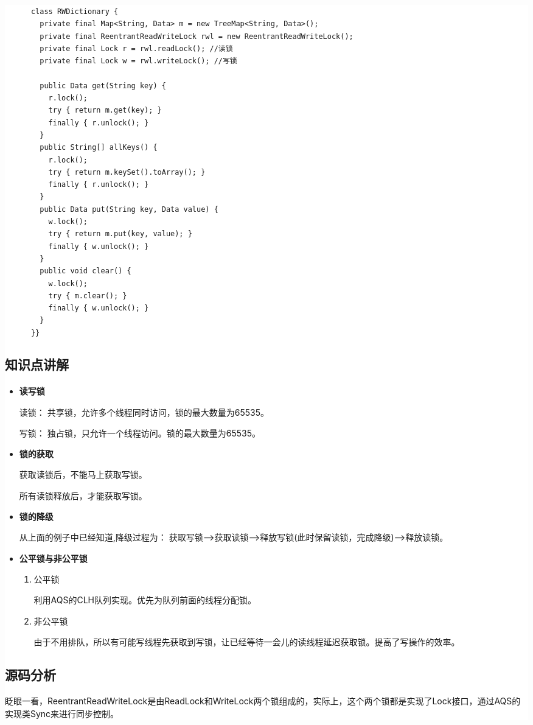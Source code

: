 
		  class RWDictionary {
		    private final Map<String, Data> m = new TreeMap<String, Data>();
		    private final ReentrantReadWriteLock rwl = new ReentrantReadWriteLock();
		    private final Lock r = rwl.readLock(); //读锁
		    private final Lock w = rwl.writeLock(); //写锁
		 
		    public Data get(String key) {
		      r.lock();
		      try { return m.get(key); }
		      finally { r.unlock(); }
		    }
		    public String[] allKeys() {
		      r.lock();
		      try { return m.keySet().toArray(); }
		      finally { r.unlock(); }
		    }
		    public Data put(String key, Data value) {
		      w.lock();
		      try { return m.put(key, value); }
		      finally { w.unlock(); }
		    }
		    public void clear() {
		      w.lock();
		      try { m.clear(); }
		      finally { w.unlock(); }
		    }
		  }}

## 知识点讲解

+ **读写锁**

	读锁： 共享锁，允许多个线程同时访问，锁的最大数量为65535。

	写锁： 独占锁，只允许一个线程访问。锁的最大数量为65535。
	
+ **锁的获取**

	获取读锁后，不能马上获取写锁。

	所有读锁释放后，才能获取写锁。

+ **锁的降级**

	从上面的例子中已经知道,降级过程为： 获取写锁-->获取读锁-->释放写锁(此时保留读锁，完成降级)-->释放读锁。

+ **公平锁与非公平锁**

	1. 公平锁

		利用AQS的CLH队列实现。优先为队列前面的线程分配锁。

	2. 非公平锁

		由于不用排队，所以有可能写线程先获取到写锁，让已经等待一会儿的读线程延迟获取锁。提高了写操作的效率。
## 源码分析
眨眼一看，ReentrantReadWriteLock是由ReadLock和WriteLock两个锁组成的，实际上，这个两个锁都是实现了Lock接口，通过AQS的实现类Sync来进行同步控制。
